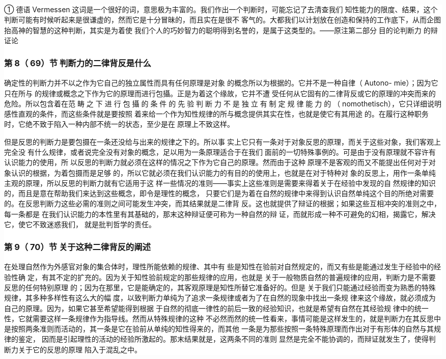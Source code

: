 ① 德语 Vermessen 这词是一个很好的词，意思极为丰富的。我们作出一个判断时，可能忘记了去清查我们
知性能力的限度、结果，这个判断可能有时候听起来是很谦虚的，然而它是十分冒昧的，而且实在是很不
客气的。大都我们以计划放在创造和保持的工作底下，从而企图抬高神的智慧的这种判断，其实是为着使
我们个人的巧妙智力的聪明得到名誉的，是属于这类型的。——原注第二部分 目的论判断力
的辩证论

### 第 8（ 69）节   判断力的二律背反是什么

确定性的判断力并不以之作为它自己的独立属性而具有任何原理是对象
的概念所以为根据的。它并不是一种自律（ Autono- mie）；因为它只在所与
的规律或概念之下作为它的原理而进行包攝。正是为着这个缘故，它并不遭
受任何从它固有的二律背反或它的原理的冲突而来的危险。所以包含着在范
畴 之 下 进 行 包 攝 的 条 件 的 先 验 判 断 力 不 是 独 立 有 制 定 规 律 能 力 的
（ nomothetisch），它只详细说明感性直观的条件，而这些条件就是要按照
着来给一个作为知性规律的所与概念提供其实在性，也就是使它有其用途
的。在履行这种职务时，它绝不致于陷入一种内部不统一的状态，至少是在
原理上不致这样。

但是反思的判断力是要包摄在一条还没给与出来的规律之下的。所以事
实上它只有一条对于对象反思的原理，而关于这些对象，我们客观上完全没
有什么规律，或者说完全没有对象的概念，足以用为一条原理适合于在我们
面前的一切特殊事例的。可是由于没有原理就不容许有认识能力的使用，所
以反思的判断力就必须在这样的情况之下作为它自己的原理。然而由于这种
原理不是客观的而又不能提出任何对于对象认识的根据，为着包摄而是足够
的，所以它就必须在我们认识能力的有目的的使用上，也就是在对于特种对
象的反思上，用作一条单纯主观的原理，所以反思的判断力就有它适用于这
样一些情况的准则——事实上这些准则是需要来得着关于在经验中发现的自
然规律的知识的，而且是意在帮助我们来达到这些概念，即令是理性的概念，
只要它们是为着在自然的规律中来得到认识自然单纯这个目的所绝对需要
的。在反思判断力这些必需的准则之间可能发生冲突，而其结果就是二律背
反。这也就提供了辩证的根据；如果这些互相冲突的准则之中，每一条都是
在我们认识能力的本性里有其基础的，那末这种辩证便可称为一种自然的辩
证，而就形成一种不可避免的幻相，揭露它，解决它，使它不致迷惑我们，
就是批判哲学的责任。


### 第 9（ 70）节   关于这种二律背反的阐述

在处理自然作为外感官对象的集合体时，理性所能依赖的规律、其中有
些是知性在验前对自然规定的，而又有些是能通过发生于经验中的经验性确
定，有其不定的扩充的。因为关于知性验前规定的那些规律的应用，也就是
关于一般物质自然的普遍规律的应用，判断力是不需要反思的任何特别原理
的；因为在那里，它是能确定的，其客观原理是知性所替它准备好的。但是
关于我们只能通过经验而变为熟悉的特殊规律，其多种多样性有这么大的幅
度，以致判断力单纯为了追求一条规律或者为了在自然的现象中找出一条规
律来这个缘故，就必须成为自己的原理。因为，如果它甚至希望能得到根据
于自然的彻底一律性的前后一致的经验知识，也就是希望有自然在其经验规
律中的统一性，它就需要这样一条规律作为指导线。然而从特殊规律的这种
不必然而然的统一性看来，事情可能是这样发生的，就是判断力在其反思中是按照两条准则而活动的，其一条是它在验前从单纯的知性得来的，而其他
一条是为那些按照一条特殊原理而作出对于有形体的自然与其规律的鉴定，
因而是引起理性的活动的经验所激起的。那末结果就是，这两条不同的准则
显然是完全不能协调的，而辩证就发生了，使得判断力关于它的反思的原理
陷入于混乱之中。
